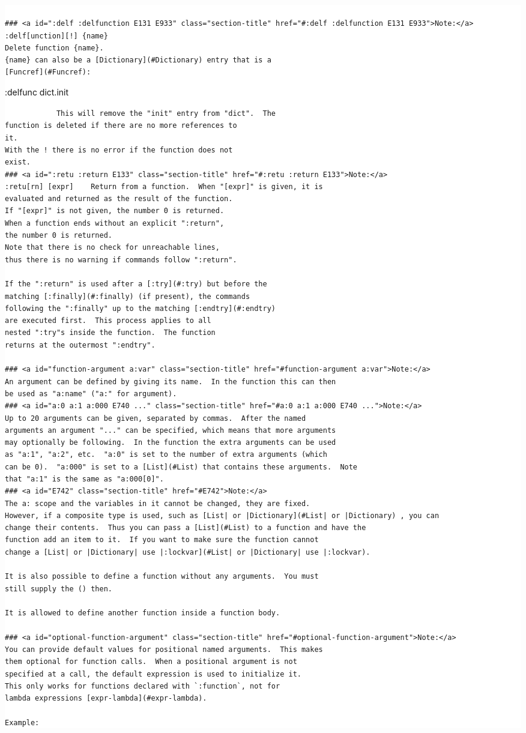 ```

### <a id=":delf :delfunction E131 E933" class="section-title" href="#:delf :delfunction E131 E933">Note:</a>
:delf[unction][!] {name}
Delete function {name}.
{name} can also be a [Dictionary](#Dictionary) entry that is a
[Funcref](#Funcref):
```
:delfunc dict.init

```
			This will remove the "init" entry from "dict".  The
function is deleted if there are no more references to
it.
With the ! there is no error if the function does not
exist.
### <a id=":retu :return E133" class="section-title" href="#:retu :return E133">Note:</a>
:retu[rn] [expr]	Return from a function.  When "[expr]" is given, it is
evaluated and returned as the result of the function.
If "[expr]" is not given, the number 0 is returned.
When a function ends without an explicit ":return",
the number 0 is returned.
Note that there is no check for unreachable lines,
thus there is no warning if commands follow ":return".

If the ":return" is used after a [:try](#:try) but before the
matching [:finally](#:finally) (if present), the commands
following the ":finally" up to the matching [:endtry](#:endtry)
are executed first.  This process applies to all
nested ":try"s inside the function.  The function
returns at the outermost ":endtry".

### <a id="function-argument a:var" class="section-title" href="#function-argument a:var">Note:</a>
An argument can be defined by giving its name.  In the function this can then
be used as "a:name" ("a:" for argument).
### <a id="a:0 a:1 a:000 E740 ..." class="section-title" href="#a:0 a:1 a:000 E740 ...">Note:</a>
Up to 20 arguments can be given, separated by commas.  After the named
arguments an argument "..." can be specified, which means that more arguments
may optionally be following.  In the function the extra arguments can be used
as "a:1", "a:2", etc.  "a:0" is set to the number of extra arguments (which
can be 0).  "a:000" is set to a [List](#List) that contains these arguments.  Note
that "a:1" is the same as "a:000[0]".
### <a id="E742" class="section-title" href="#E742">Note:</a>
The a: scope and the variables in it cannot be changed, they are fixed.
However, if a composite type is used, such as [List| or |Dictionary](#List| or |Dictionary) , you can
change their contents.  Thus you can pass a [List](#List) to a function and have the
function add an item to it.  If you want to make sure the function cannot
change a [List| or |Dictionary| use |:lockvar](#List| or |Dictionary| use |:lockvar).

It is also possible to define a function without any arguments.  You must
still supply the () then.

It is allowed to define another function inside a function body.

### <a id="optional-function-argument" class="section-title" href="#optional-function-argument">Note:</a>
You can provide default values for positional named arguments.  This makes
them optional for function calls.  When a positional argument is not
specified at a call, the default expression is used to initialize it.
This only works for functions declared with `:function`, not for
lambda expressions [expr-lambda](#expr-lambda).

Example:
```